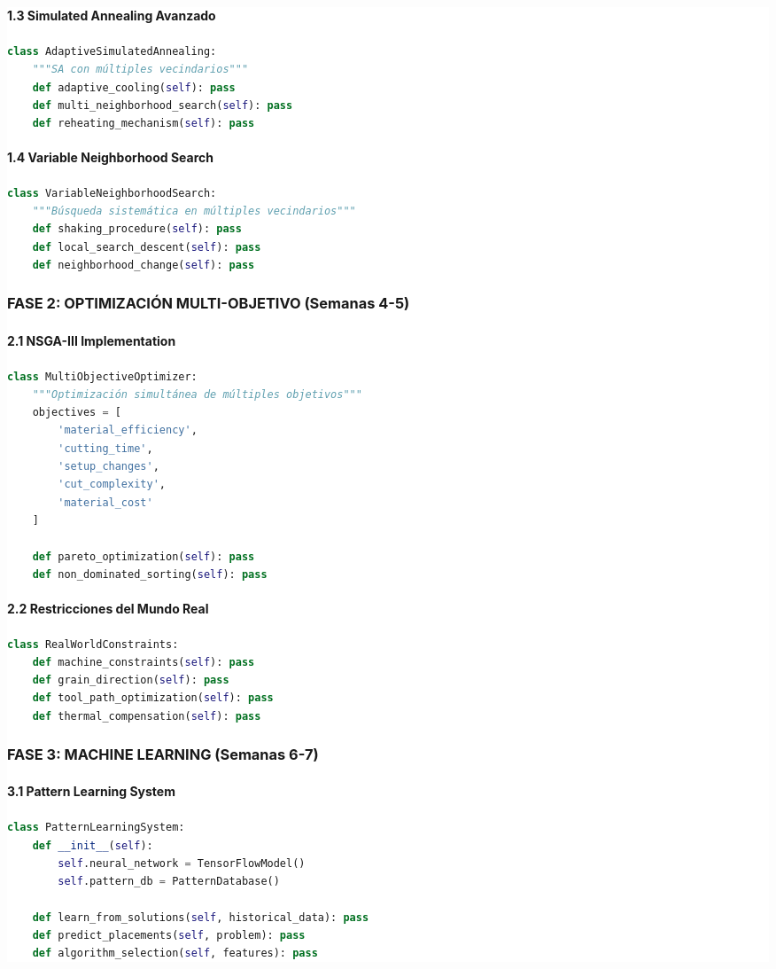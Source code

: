 #### 1.3 Simulated Annealing Avanzado
```python
class AdaptiveSimulatedAnnealing:
    """SA con múltiples vecindarios"""
    def adaptive_cooling(self): pass
    def multi_neighborhood_search(self): pass
    def reheating_mechanism(self): pass
```

#### 1.4 Variable Neighborhood Search
```python
class VariableNeighborhoodSearch:
    """Búsqueda sistemática en múltiples vecindarios"""
    def shaking_procedure(self): pass
    def local_search_descent(self): pass
    def neighborhood_change(self): pass
```

### FASE 2: OPTIMIZACIÓN MULTI-OBJETIVO (Semanas 4-5)

#### 2.1 NSGA-III Implementation
```python
class MultiObjectiveOptimizer:
    """Optimización simultánea de múltiples objetivos"""
    objectives = [
        'material_efficiency',
        'cutting_time', 
        'setup_changes',
        'cut_complexity',
        'material_cost'
    ]
    
    def pareto_optimization(self): pass
    def non_dominated_sorting(self): pass
```

#### 2.2 Restricciones del Mundo Real
```python
class RealWorldConstraints:
    def machine_constraints(self): pass
    def grain_direction(self): pass
    def tool_path_optimization(self): pass
    def thermal_compensation(self): pass
```

### FASE 3: MACHINE LEARNING (Semanas 6-7)

#### 3.1 Pattern Learning System
```python
class PatternLearningSystem:
    def __init__(self):
        self.neural_network = TensorFlowModel()
        self.pattern_db = PatternDatabase()
    
    def learn_from_solutions(self, historical_data): pass
    def predict_placements(self, problem): pass
    def algorithm_selection(self, features): pass
```
